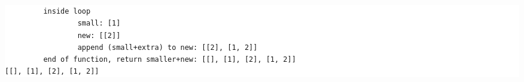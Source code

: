 ```
         inside loop
                 small: [1]
                 new: [[2]]
                 append (small+extra) to new: [[2], [1, 2]]
         end of function, return smaller+new: [[], [1], [2], [1, 2]]
[[], [1], [2], [1, 2]]

```

[^note_1]: Code with debug statements in a separate file if you want to run it; but it's not
recommended to use lists much bigger than `sample_list = [1,2]` as the order of this code is
exponential.
